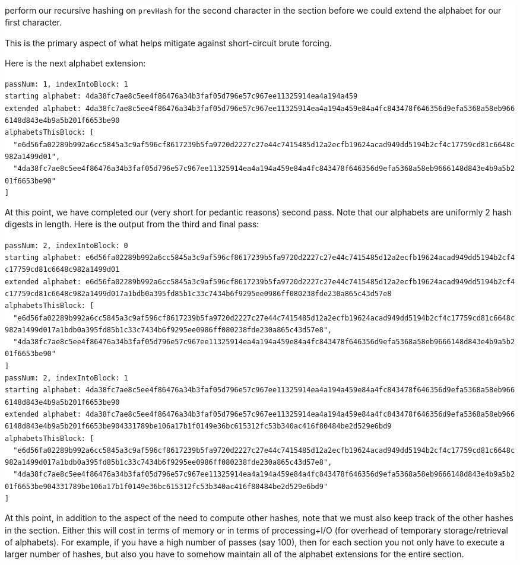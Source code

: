 perform our recursive hashing on `prevHash` for the second character in the section before we could extend the alphabet for our
first character.

This is the primary aspect of what helps mitigate against short-circuit brute forcing.

Here is the next alphabet extension:

```
passNum: 1, indexIntoBlock: 1
starting alphabet: 4da38fc7ae8c5ee4f86476a34b3faf05d796e57c967ee11325914ea4a194a459
extended alphabet: 4da38fc7ae8c5ee4f86476a34b3faf05d796e57c967ee11325914ea4a194a459e84a4fc843478f646356d9efa5368a58eb9666148d843e4b9a5b201f6653be90
alphabetsThisBlock: [
  "e6d56fa02289b992a6cc5845a3c9af596cf8617239b5fa9720d2227c27e44c7415485d12a2ecfb19624acad949dd5194b2cf4c17759cd81c6648c982a1499d01",
  "4da38fc7ae8c5ee4f86476a34b3faf05d796e57c967ee11325914ea4a194a459e84a4fc843478f646356d9efa5368a58eb9666148d843e4b9a5b201f6653be90"
]
```

At this point, we have completed our (very short for pedantic reasons) second pass. Note that our alphabets are uniformly 2
hash digests in length. Here is the output from the third and final pass:

```
passNum: 2, indexIntoBlock: 0
starting alphabet: e6d56fa02289b992a6cc5845a3c9af596cf8617239b5fa9720d2227c27e44c7415485d12a2ecfb19624acad949dd5194b2cf4c17759cd81c6648c982a1499d01
extended alphabet: e6d56fa02289b992a6cc5845a3c9af596cf8617239b5fa9720d2227c27e44c7415485d12a2ecfb19624acad949dd5194b2cf4c17759cd81c6648c982a1499d017a1bdb0a395fd85b1c33c7434b6f9295ee0986ff080238fde230a865c43d57e8
alphabetsThisBlock: [
  "e6d56fa02289b992a6cc5845a3c9af596cf8617239b5fa9720d2227c27e44c7415485d12a2ecfb19624acad949dd5194b2cf4c17759cd81c6648c982a1499d017a1bdb0a395fd85b1c33c7434b6f9295ee0986ff080238fde230a865c43d57e8",
  "4da38fc7ae8c5ee4f86476a34b3faf05d796e57c967ee11325914ea4a194a459e84a4fc843478f646356d9efa5368a58eb9666148d843e4b9a5b201f6653be90"
]
passNum: 2, indexIntoBlock: 1
starting alphabet: 4da38fc7ae8c5ee4f86476a34b3faf05d796e57c967ee11325914ea4a194a459e84a4fc843478f646356d9efa5368a58eb9666148d843e4b9a5b201f6653be90
extended alphabet: 4da38fc7ae8c5ee4f86476a34b3faf05d796e57c967ee11325914ea4a194a459e84a4fc843478f646356d9efa5368a58eb9666148d843e4b9a5b201f6653be904331789be106a17b1f0149e36bc615312fc53b340ac416f80484be2d529e6bd9
alphabetsThisBlock: [
  "e6d56fa02289b992a6cc5845a3c9af596cf8617239b5fa9720d2227c27e44c7415485d12a2ecfb19624acad949dd5194b2cf4c17759cd81c6648c982a1499d017a1bdb0a395fd85b1c33c7434b6f9295ee0986ff080238fde230a865c43d57e8",
  "4da38fc7ae8c5ee4f86476a34b3faf05d796e57c967ee11325914ea4a194a459e84a4fc843478f646356d9efa5368a58eb9666148d843e4b9a5b201f6653be904331789be106a17b1f0149e36bc615312fc53b340ac416f80484be2d529e6bd9"
]
```
At this point, in addition to the aspect of the need to compute other hashes,
note that we must also keep track of the other hashes in the section.  Either
this will cost in terms of memory or in terms of processing+I/O (for overhead of
temporary storage/retrieval of alphabets). For example, if you have a high
number of passes (say 100), then for each section you not only have to execute a
larger number of hashes, but also you have to somehow maintain all of the
alphabet extensions for the entire section.
